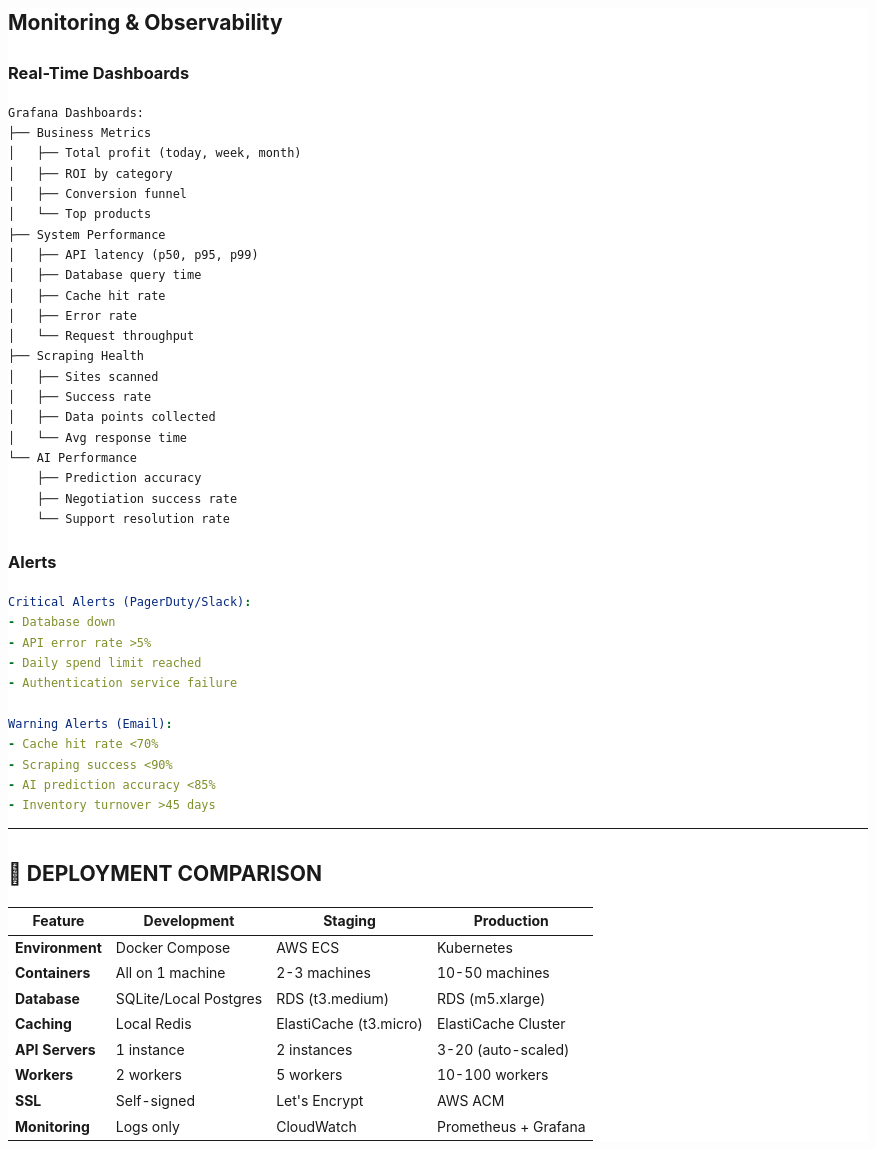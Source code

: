 
## Monitoring & Observability

### Real-Time Dashboards
```
Grafana Dashboards:
├── Business Metrics
│   ├── Total profit (today, week, month)
│   ├── ROI by category
│   ├── Conversion funnel
│   └── Top products
├── System Performance
│   ├── API latency (p50, p95, p99)
│   ├── Database query time
│   ├── Cache hit rate
│   ├── Error rate
│   └── Request throughput
├── Scraping Health
│   ├── Sites scanned
│   ├── Success rate
│   ├── Data points collected
│   └── Avg response time
└── AI Performance
    ├── Prediction accuracy
    ├── Negotiation success rate
    └── Support resolution rate
```

### Alerts
```yaml
Critical Alerts (PagerDuty/Slack):
- Database down
- API error rate >5%
- Daily spend limit reached
- Authentication service failure

Warning Alerts (Email):
- Cache hit rate <70%
- Scraping success <90%
- AI prediction accuracy <85%
- Inventory turnover >45 days
```

---

## 🚀 **DEPLOYMENT COMPARISON**

| Feature | Development | Staging | Production |
|---------|-------------|---------|------------|
| **Environment** | Docker Compose | AWS ECS | Kubernetes |
| **Containers** | All on 1 machine | 2-3 machines | 10-50 machines |
| **Database** | SQLite/Local Postgres | RDS (t3.medium) | RDS (m5.xlarge) |
| **Caching** | Local Redis | ElastiCache (t3.micro) | ElastiCache Cluster |
| **API Servers** | 1 instance | 2 instances | 3-20 (auto-scaled) |
| **Workers** | 2 workers | 5 workers | 10-100 workers |
| **SSL** | Self-signed | Let's Encrypt | AWS ACM |
| **Monitoring** | Logs only | CloudWatch | Prometheus + Grafana |